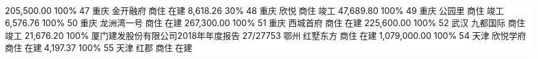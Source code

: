 205,500.00
100%
47
重庆
金开融府
商住
在建
8,618.26
30%
48
重庆
欣悦
商住
竣工
47,689.80
100%
49
重庆
公园里
商住
竣工
6,576.76
100%
50
重庆
龙洲湾一号
商住
在建
267,300.00
100%
51
重庆
西城首府
商住
在建
225,600.00
100%
52
武汉
九都国际
商住
竣工
21,676.20
100%
厦门建发股份有限公司2018年年度报告
27/27753
鄂州
红墅东方
商住
在建
1,079,000.00
100%
54
天津
欣悦学府
商住
在建
4,197.37
100%
55
天津
红郡
商住
在建